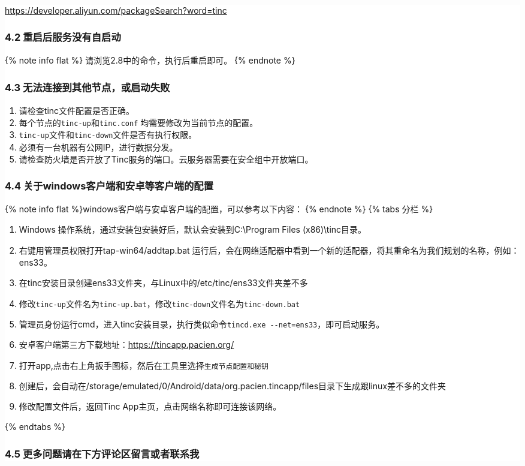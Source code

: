 https://developer.aliyun.com/packageSearch?word=tinc

### 4.2 重启后服务没有自启动
{% note info flat %}
请浏览2.8中的命令，执行后重启即可。
{% endnote %}
### 4.3 无法连接到其他节点，或启动失败

1. 请检查tinc文件配置是否正确。
2. 每个节点的`tinc-up`和`tinc.conf` 均需要修改为当前节点的配置。
3. `tinc-up`文件和`tinc-down`文件是否有执行权限。
4. 必须有一台机器有公网IP，进行数据分发。
5. 请检查防火墙是否开放了Tinc服务的端口。云服务器需要在安全组中开放端口。

### 4.4 关于windows客户端和安卓等客户端的配置
{% note info flat %}windows客户端与安卓客户端的配置，可以参考以下内容：
{% endnote %}
{% tabs 分栏 %}

1. Windows 操作系统，通过安装包安装好后，默认会安装到C:\Program Files (x86)\tinc目录。
2. 右键用管理员权限打开tap-win64/addtap.bat 运行后，会在网络适配器中看到一个新的适配器，将其重命名为我们规划的名称，例如：ens33。
3. 在tinc安装目录创建ens33文件夹，与Linux中的/etc/tinc/ens33文件夹差不多
4. 修改`tinc-up`文件名为`tinc-up.bat`，修改`tinc-down`文件名为`tinc-down.bat`
5. 管理员身份运行cmd，进入tinc安装目录，执行类似命令`tincd.exe --net=ens33`，即可启动服务。



1. 安卓客户端第三方下载地址：https://tincapp.pacien.org/
2. 打开app,点击右上角扳手图标，然后在工具里选择`生成节点配置和秘钥`
3. 创建后，会自动在/storage/emulated/0/Android/data/org.pacien.tincapp/files目录下生成跟linux差不多的文件夹
4. 修改配置文件后，返回Tinc App主页，点击网络名称即可连接该网络。

{% endtabs %}
### 4.5 更多问题请在下方评论区留言或者联系我